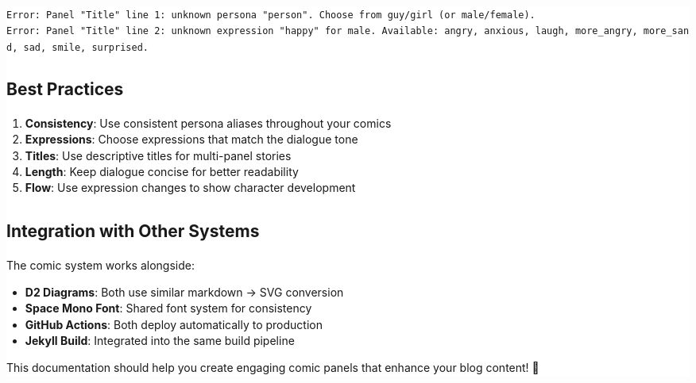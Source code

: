 ```
Error: Panel "Title" line 1: unknown persona "person". Choose from guy/girl (or male/female).
Error: Panel "Title" line 2: unknown expression "happy" for male. Available: angry, anxious, laugh, more_angry, more_sand, sad, smile, surprised.
```

## Best Practices

1. **Consistency**: Use consistent persona aliases throughout your comics
2. **Expressions**: Choose expressions that match the dialogue tone
3. **Titles**: Use descriptive titles for multi-panel stories
4. **Length**: Keep dialogue concise for better readability
5. **Flow**: Use expression changes to show character development

## Integration with Other Systems

The comic system works alongside:

- **D2 Diagrams**: Both use similar markdown → SVG conversion
- **Space Mono Font**: Shared font system for consistency
- **GitHub Actions**: Both deploy automatically to production
- **Jekyll Build**: Integrated into the same build pipeline

This documentation should help you create engaging comic panels that enhance your blog content! 🎨
